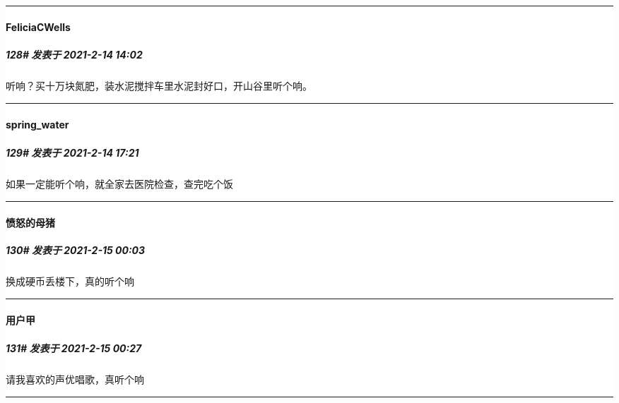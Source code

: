 





*****

####  FeliciaCWells  
##### 128#       发表于 2021-2-14 14:02




听响？买十万块氮肥，装水泥搅拌车里水泥封好口，开山谷里听个响。







*****

####  spring_water  
##### 129#       发表于 2021-2-14 17:21




如果一定能听个响，就全家去医院检查，查完吃个饭







*****

####  愤怒的母猪  
##### 130#       发表于 2021-2-15 00:03




换成硬币丢楼下，真的听个响







*****

####  用户甲  
##### 131#       发表于 2021-2-15 00:27




请我喜欢的声优唱歌，真听个响







*****
